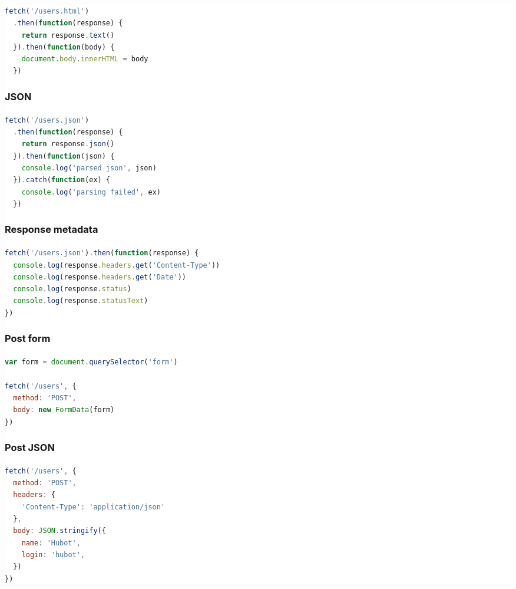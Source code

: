```javascript
fetch('/users.html')
  .then(function(response) {
    return response.text()
  }).then(function(body) {
    document.body.innerHTML = body
  })
```

### JSON

```javascript
fetch('/users.json')
  .then(function(response) {
    return response.json()
  }).then(function(json) {
    console.log('parsed json', json)
  }).catch(function(ex) {
    console.log('parsing failed', ex)
  })
```

### Response metadata

```javascript
fetch('/users.json').then(function(response) {
  console.log(response.headers.get('Content-Type'))
  console.log(response.headers.get('Date'))
  console.log(response.status)
  console.log(response.statusText)
})
```

### Post form

```javascript
var form = document.querySelector('form')

fetch('/users', {
  method: 'POST',
  body: new FormData(form)
})
```

### Post JSON

```javascript
fetch('/users', {
  method: 'POST',
  headers: {
    'Content-Type': 'application/json'
  },
  body: JSON.stringify({
    name: 'Hubot',
    login: 'hubot',
  })
})
```
